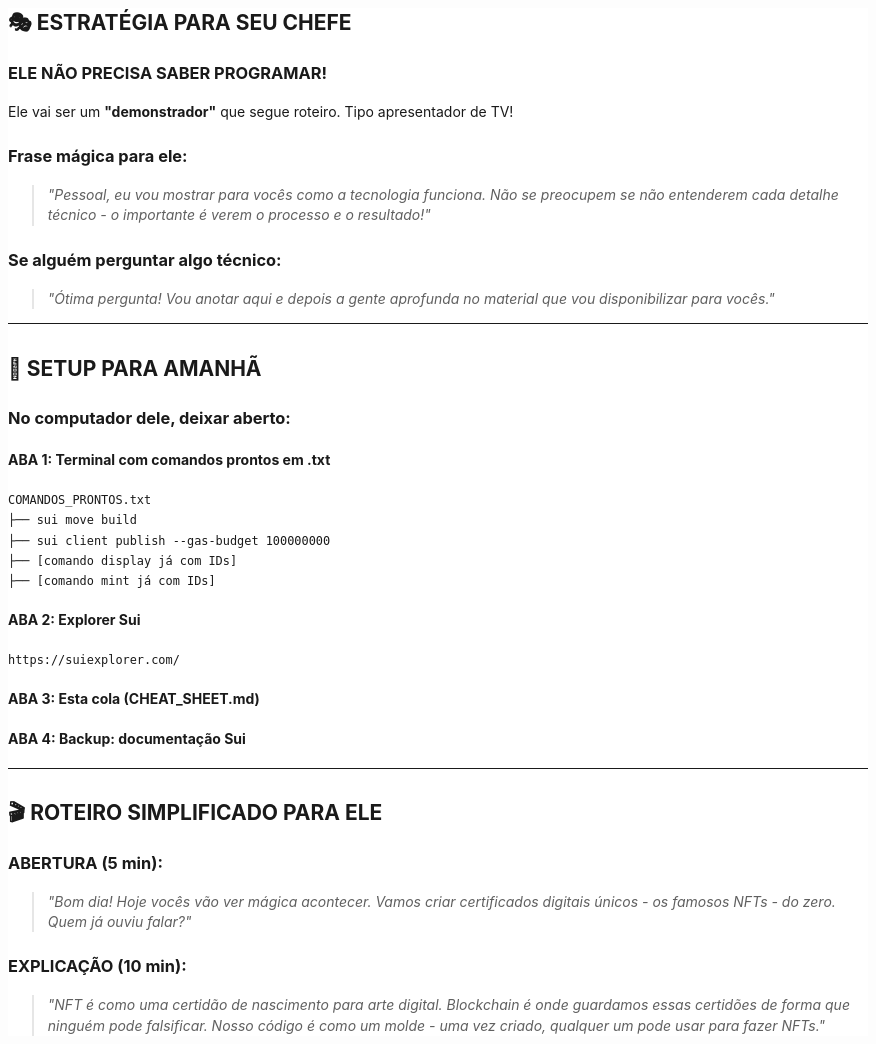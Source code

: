 
## 🎭 ESTRATÉGIA PARA SEU CHEFE

### **ELE NÃO PRECISA SABER PROGRAMAR!**
Ele vai ser um **"demonstrador"** que segue roteiro. Tipo apresentador de TV!

### **Frase mágica para ele:**
> *"Pessoal, eu vou mostrar para vocês como a tecnologia funciona. Não se preocupem se não entenderem cada detalhe técnico - o importante é verem o processo e o resultado!"*

### **Se alguém perguntar algo técnico:**
> *"Ótima pergunta! Vou anotar aqui e depois a gente aprofunda no material que vou disponibilizar para vocês."*

---

## 📱 SETUP PARA AMANHÃ

### **No computador dele, deixar aberto:**

#### **ABA 1:** Terminal com comandos prontos em .txt
```
COMANDOS_PRONTOS.txt
├── sui move build
├── sui client publish --gas-budget 100000000  
├── [comando display já com IDs]
├── [comando mint já com IDs]
```

#### **ABA 2:** Explorer Sui
```
https://suiexplorer.com/
```

#### **ABA 3:** Esta cola (CHEAT_SHEET.md)

#### **ABA 4:** Backup: documentação Sui

---

## 🎬 ROTEIRO SIMPLIFICADO PARA ELE

### **ABERTURA (5 min):**
> *"Bom dia! Hoje vocês vão ver mágica acontecer. Vamos criar certificados digitais únicos - os famosos NFTs - do zero. Quem já ouviu falar?"*

### **EXPLICAÇÃO (10 min):**
> *"NFT é como uma certidão de nascimento para arte digital. Blockchain é onde guardamos essas certidões de forma que ninguém pode falsificar. Nosso código é como um molde - uma vez criado, qualquer um pode usar para fazer NFTs."*
